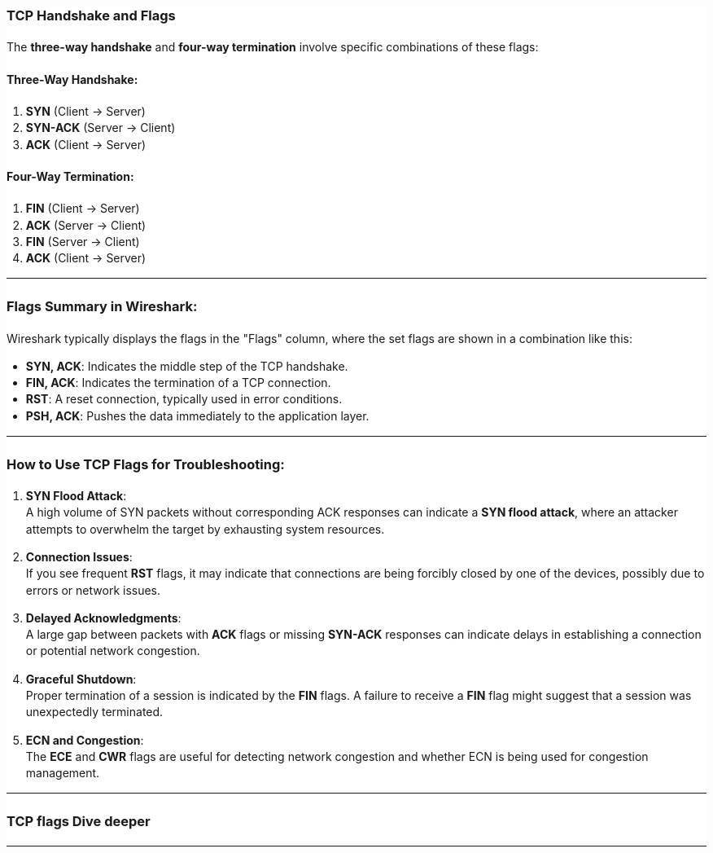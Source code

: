 
### **TCP Handshake and Flags**

The **three-way handshake** and **four-way termination** involve specific combinations of these flags:

#### **Three-Way Handshake**:
1. **SYN** (Client → Server)
2. **SYN-ACK** (Server → Client)
3. **ACK** (Client → Server)

#### **Four-Way Termination**:
1. **FIN** (Client → Server)
2. **ACK** (Server → Client)
3. **FIN** (Server → Client)
4. **ACK** (Client → Server)

---

### **Flags Summary in Wireshark:**

Wireshark typically displays the flags in the "Flags" column, where the set flags are shown in a combination like this:

- **SYN, ACK**: Indicates the middle step of the TCP handshake.
- **FIN, ACK**: Indicates the termination of a TCP connection.
- **RST**: A reset connection, typically used in error conditions.
- **PSH, ACK**: Pushes the data immediately to the application layer.

---

### **How to Use TCP Flags for Troubleshooting:**

1. **SYN Flood Attack**:  
   A high volume of SYN packets without corresponding ACK responses can indicate a **SYN flood attack**, where an attacker attempts to overwhelm the target by exhausting system resources.

2. **Connection Issues**:  
   If you see frequent **RST** flags, it may indicate that connections are being forcibly closed by one of the devices, possibly due to errors or network issues.

3. **Delayed Acknowledgments**:  
   A large gap between packets with **ACK** flags or missing **SYN-ACK** responses can indicate delays in establishing a connection or potential network congestion.

4. **Graceful Shutdown**:  
   Proper termination of a session is indicated by the **FIN** flags. A failure to receive a **FIN** flag might suggest that a session was unexpectedly terminated.

5. **ECN and Congestion**:  
   The **ECE** and **CWR** flags are useful for detecting network congestion and whether ECN is being used for congestion management.

---
###  TCP flags Dive deeper
---
